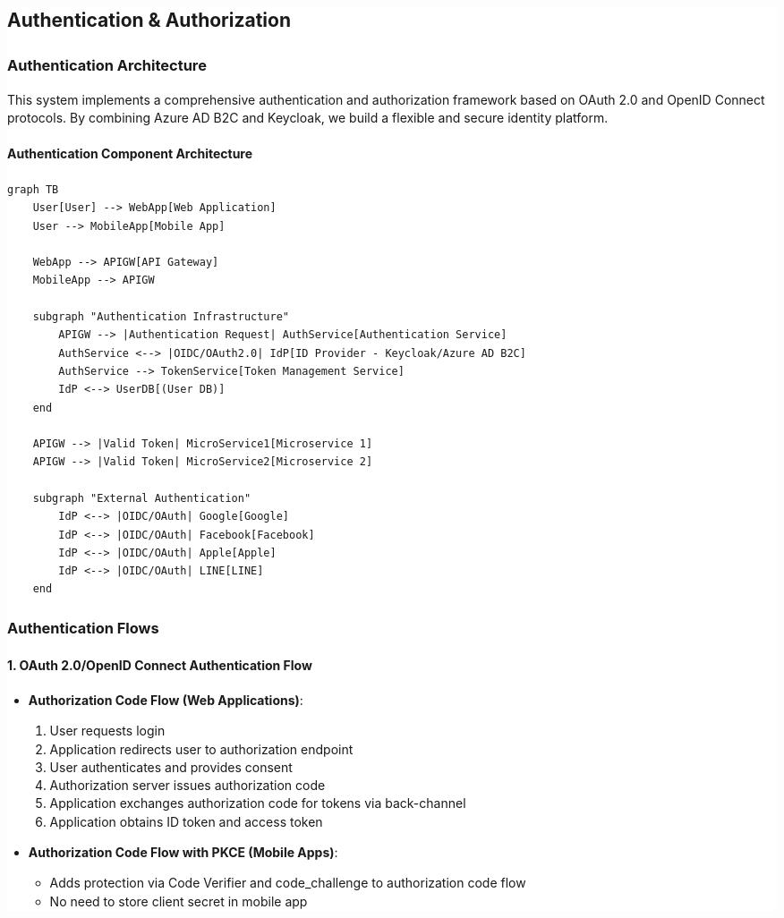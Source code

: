 ## Authentication & Authorization

### Authentication Architecture

This system implements a comprehensive authentication and authorization framework based on OAuth 2.0 and OpenID Connect protocols. By combining Azure AD B2C and Keycloak, we build a flexible and secure identity platform.

#### Authentication Component Architecture

```mermaid
graph TB
    User[User] --> WebApp[Web Application]
    User --> MobileApp[Mobile App]
    
    WebApp --> APIGW[API Gateway]
    MobileApp --> APIGW
    
    subgraph "Authentication Infrastructure"
        APIGW --> |Authentication Request| AuthService[Authentication Service]
        AuthService <--> |OIDC/OAuth2.0| IdP[ID Provider - Keycloak/Azure AD B2C]
        AuthService --> TokenService[Token Management Service]
        IdP <--> UserDB[(User DB)]
    end
    
    APIGW --> |Valid Token| MicroService1[Microservice 1]
    APIGW --> |Valid Token| MicroService2[Microservice 2]
    
    subgraph "External Authentication"
        IdP <--> |OIDC/OAuth| Google[Google]
        IdP <--> |OIDC/OAuth| Facebook[Facebook]
        IdP <--> |OIDC/OAuth| Apple[Apple]
        IdP <--> |OIDC/OAuth| LINE[LINE]
    end
```

### Authentication Flows

#### 1. OAuth 2.0/OpenID Connect Authentication Flow

- **Authorization Code Flow (Web Applications)**:
  1. User requests login
  2. Application redirects user to authorization endpoint
  3. User authenticates and provides consent
  4. Authorization server issues authorization code
  5. Application exchanges authorization code for tokens via back-channel
  6. Application obtains ID token and access token

- **Authorization Code Flow with PKCE (Mobile Apps)**:
  - Adds protection via Code Verifier and code_challenge to authorization code flow
  - No need to store client secret in mobile app
